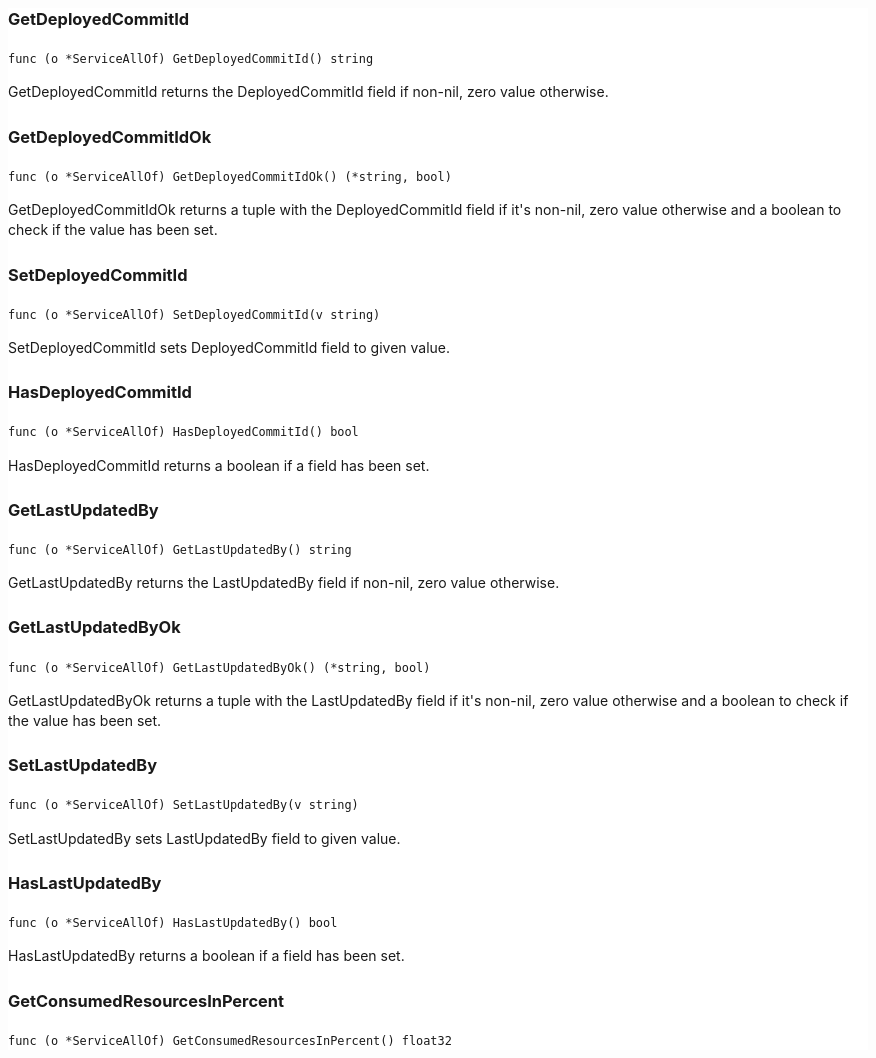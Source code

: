### GetDeployedCommitId

`func (o *ServiceAllOf) GetDeployedCommitId() string`

GetDeployedCommitId returns the DeployedCommitId field if non-nil, zero value otherwise.

### GetDeployedCommitIdOk

`func (o *ServiceAllOf) GetDeployedCommitIdOk() (*string, bool)`

GetDeployedCommitIdOk returns a tuple with the DeployedCommitId field if it's non-nil, zero value otherwise
and a boolean to check if the value has been set.

### SetDeployedCommitId

`func (o *ServiceAllOf) SetDeployedCommitId(v string)`

SetDeployedCommitId sets DeployedCommitId field to given value.

### HasDeployedCommitId

`func (o *ServiceAllOf) HasDeployedCommitId() bool`

HasDeployedCommitId returns a boolean if a field has been set.

### GetLastUpdatedBy

`func (o *ServiceAllOf) GetLastUpdatedBy() string`

GetLastUpdatedBy returns the LastUpdatedBy field if non-nil, zero value otherwise.

### GetLastUpdatedByOk

`func (o *ServiceAllOf) GetLastUpdatedByOk() (*string, bool)`

GetLastUpdatedByOk returns a tuple with the LastUpdatedBy field if it's non-nil, zero value otherwise
and a boolean to check if the value has been set.

### SetLastUpdatedBy

`func (o *ServiceAllOf) SetLastUpdatedBy(v string)`

SetLastUpdatedBy sets LastUpdatedBy field to given value.

### HasLastUpdatedBy

`func (o *ServiceAllOf) HasLastUpdatedBy() bool`

HasLastUpdatedBy returns a boolean if a field has been set.

### GetConsumedResourcesInPercent

`func (o *ServiceAllOf) GetConsumedResourcesInPercent() float32`
